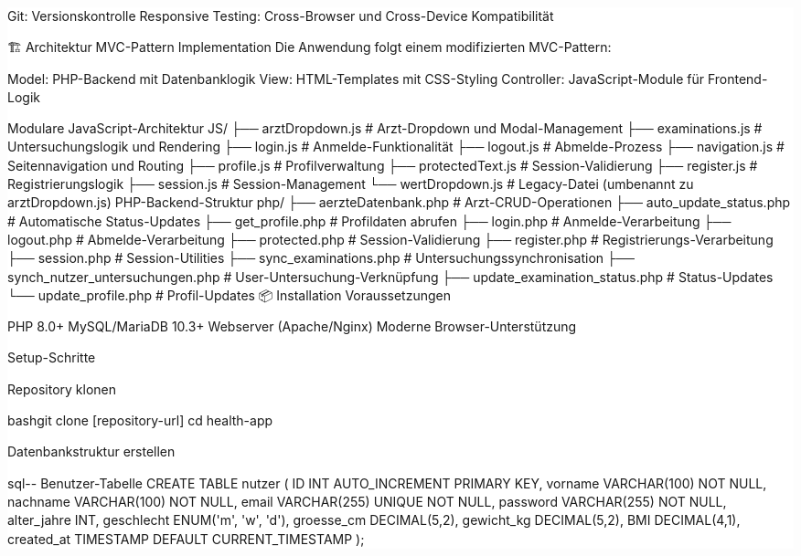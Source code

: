 Git: Versionskontrolle
Responsive Testing: Cross-Browser und Cross-Device Kompatibilität

🏗 Architektur
MVC-Pattern Implementation
Die Anwendung folgt einem modifizierten MVC-Pattern:

Model: PHP-Backend mit Datenbanklogik
View: HTML-Templates mit CSS-Styling
Controller: JavaScript-Module für Frontend-Logik

Modulare JavaScript-Architektur
JS/
├── arztDropdown.js      # Arzt-Dropdown und Modal-Management
├── examinations.js      # Untersuchungslogik und Rendering
├── login.js            # Anmelde-Funktionalität
├── logout.js           # Abmelde-Prozess
├── navigation.js       # Seitennavigation und Routing
├── profile.js          # Profilverwaltung
├── protectedText.js    # Session-Validierung
├── register.js         # Registrierungslogik
├── session.js          # Session-Management
└── wertDropdown.js     # Legacy-Datei (umbenannt zu arztDropdown.js)
PHP-Backend-Struktur
php/
├── aerzteDatenbank.php           # Arzt-CRUD-Operationen
├── auto_update_status.php        # Automatische Status-Updates
├── get_profile.php              # Profildaten abrufen
├── login.php                    # Anmelde-Verarbeitung
├── logout.php                   # Abmelde-Verarbeitung
├── protected.php                # Session-Validierung
├── register.php                 # Registrierungs-Verarbeitung
├── session.php                  # Session-Utilities
├── sync_examinations.php        # Untersuchungssynchronisation
├── synch_nutzer_untersuchungen.php # User-Untersuchung-Verknüpfung
├── update_examination_status.php   # Status-Updates
└── update_profile.php           # Profil-Updates
📦 Installation
Voraussetzungen

PHP 8.0+
MySQL/MariaDB 10.3+
Webserver (Apache/Nginx)
Moderne Browser-Unterstützung

Setup-Schritte

Repository klonen

bashgit clone [repository-url]
cd health-app

Datenbankstruktur erstellen

sql-- Benutzer-Tabelle
CREATE TABLE nutzer (
    ID INT AUTO_INCREMENT PRIMARY KEY,
    vorname VARCHAR(100) NOT NULL,
    nachname VARCHAR(100) NOT NULL,
    email VARCHAR(255) UNIQUE NOT NULL,
    password VARCHAR(255) NOT NULL,
    alter_jahre INT,
    geschlecht ENUM('m', 'w', 'd'),
    groesse_cm DECIMAL(5,2),
    gewicht_kg DECIMAL(5,2),
    BMI DECIMAL(4,1),
    created_at TIMESTAMP DEFAULT CURRENT_TIMESTAMP
);